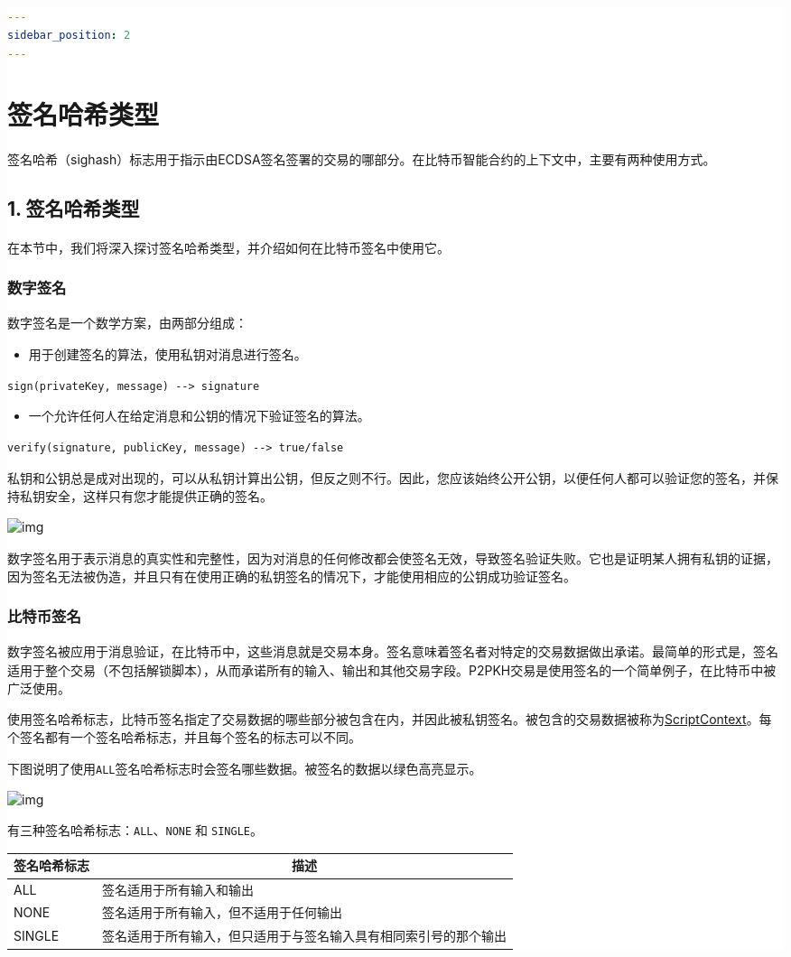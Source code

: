 ```yaml
---
sidebar_position: 2
---
```


# 签名哈希类型

签名哈希（sighash）标志用于指示由ECDSA签名签署的交易的哪部分。在比特币智能合约的上下文中，主要有两种使用方式。

## 1. 签名哈希类型

在本节中，我们将深入探讨签名哈希类型，并介绍如何在比特币签名中使用它。


### 数字签名

数字签名是一个数学方案，由两部分组成：

- 用于创建签名的算法，使用私钥对消息进行签名。

```
sign(privateKey, message) --> signature
```

- 一个允许任何人在给定消息和公钥的情况下验证签名的算法。

```
verify(signature, publicKey, message) --> true/false
```

私钥和公钥总是成对出现的，可以从私钥计算出公钥，但反之则不行。因此，您应该始终公开公钥，以便任何人都可以验证您的签名，并保持私钥安全，这样只有您才能提供正确的签名。

![img](/sCrypt/sighash-type-01.png)

数字签名用于表示消息的真实性和完整性，因为对消息的任何修改都会使签名无效，导致签名验证失败。它也是证明某人拥有私钥的证据，因为签名无法被伪造，并且只有在使用正确的私钥签名的情况下，才能使用相应的公钥成功验证签名。

### 比特币签名

数字签名被应用于消息验证，在比特币中，这些消息就是交易本身。签名意味着签名者对特定的交易数据做出承诺。最简单的形式是，签名适用于整个交易（不包括解锁脚本），从而承诺所有的输入、输出和其他交易字段。P2PKH交易是使用签名的一个简单例子，在比特币中被广泛使用。

使用签名哈希标志，比特币签名指定了交易数据的哪些部分被包含在内，并因此被私钥签名。被包含的交易数据被称为[ScriptContext](../how-to-write-a-contract/scriptcontext.md)。每个签名都有一个签名哈希标志，并且每个签名的标志可以不同。

下图说明了使用`ALL`签名哈希标志时会签名哪些数据。被签名的数据以绿色高亮显示。

![img](/sCrypt/sighash-type-02.png)


有三种签名哈希标志：`ALL`、`NONE` 和 `SINGLE`。

| 签名哈希标志 | 描述                                                         |
| ------------ | ------------------------------------------------------------ |
| ALL          | 签名适用于所有输入和输出                                     |
| NONE         | 签名适用于所有输入，但不适用于任何输出                       |
| SINGLE       | 签名适用于所有输入，但只适用于与签名输入具有相同索引号的那个输出 |
